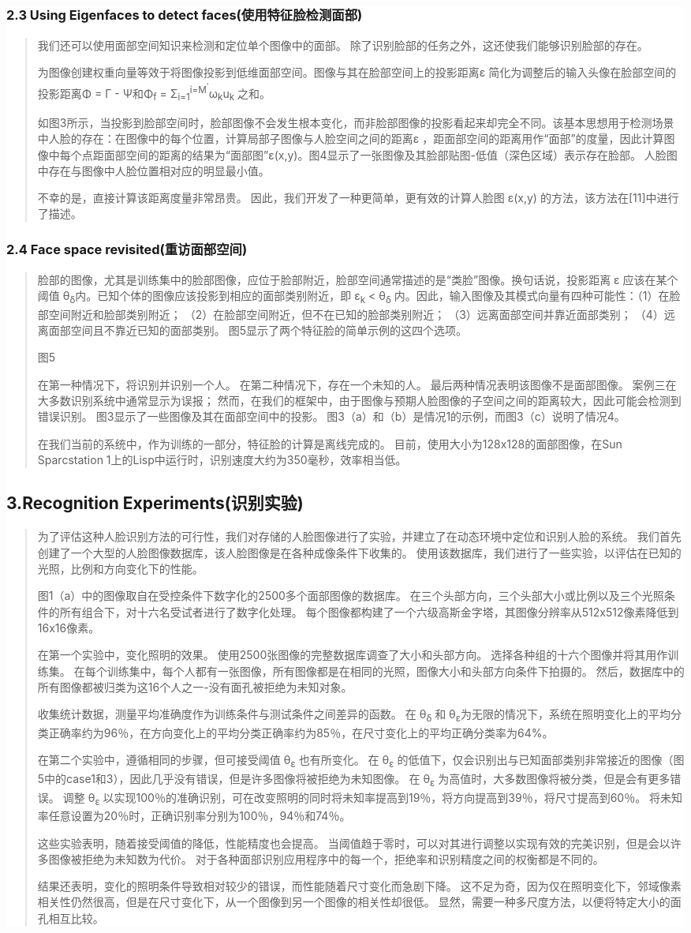 ### 2.3 Using Eigenfaces to detect faces(使用特征脸检测面部)

> 我们还可以使用面部空间知识来检测和定位单个图像中的面部。 除了识别脸部的任务之外，这还使我们能够识别脸部的存在。
>
> 为图像创建权重向量等效于将图像投影到低维面部空间。图像与其在脸部空间上的投影距离ε 简化为调整后的输入头像在脸部空间的投影距离Φ = Γ - Ψ和Φ<sub>f</sub> = Σ<sub>i=1</sub><sup>i=M<sup>'</sup></sup>ω<sub>k</sub>u<sub>k</sub>  之和。
>
> 如图3所示，当投影到脸部空间时，脸部图像不会发生根本变化，而非脸部图像的投影看起来却完全不同。该基本思想用于检测场景中人脸的存在：在图像中的每个位置，计算局部子图像与人脸空间之间的距离ε ，距面部空间的距离用作“面部”的度量，因此计算图像中每个点距面部空间的距离的结果为“面部图”ε(x,y)。图4显示了一张图像及其脸部贴图-低值（深色区域）表示存在脸部。 人脸图中存在与图像中人脸位置相对应的明显最小值。
>
> 不幸的是，直接计算该距离度量非常昂贵。 因此，我们开发了一种更简单，更有效的计算人脸图 ε(x,y) 的方法，该方法在[11]中进行了描述。

### 2.4 Face space revisited(重访面部空间)

> 脸部的图像，尤其是训练集中的脸部图像，应位于脸部附近，脸部空间通常描述的是“类脸”图像。换句话说，投影距离 ε 应该在某个阈值  θ<sub>δ</sub>内。已知个体的图像应该投影到相应的面部类别附近，即 ε<sub>k</sub> < θ<sub>δ</sub> 内。因此，输入图像及其模式向量有四种可能性：（1）在脸部空间附近和脸部类别附近； （2）在脸部空间附近，但不在已知的脸部类别附近； （3）远离面部空间并靠近面部类别； （4）远离面部空间且不靠近已知的面部类别。 图5显示了两个特征脸的简单示例的这四个选项。
>
> 图5
>
> 在第一种情况下，将识别并识别一个人。 在第二种情况下，存在一个未知的人。 最后两种情况表明该图像不是面部图像。 案例三在大多数识别系统中通常显示为误报； 然而，在我们的框架中，由于图像与预期人脸图像的子空间之间的距离较大，因此可能会检测到错误识别。 图3显示了一些图像及其在面部空间中的投影。 图3（a）和（b）是情况1的示例，而图3（c）说明了情况4。
>
> 在我们当前的系统中，作为训练的一部分，特征脸的计算是离线完成的。 目前，使用大小为128x128的面部图像，在Sun Sparcstation 1上的Lisp中运行时，识别速度大约为350毫秒，效率相当低。

## 3.Recognition Experiments(识别实验)

> 为了评估这种人脸识别方法的可行性，我们对存储的人脸图像进行了实验，并建立了在动态环境中定位和识别人脸的系统。 我们首先创建了一个大型的人脸图像数据库，该人脸图像是在各种成像条件下收集的。 使用该数据库，我们进行了一些实验，以评估在已知的光照，比例和方向变化下的性能。
>
> 图1（a）中的图像取自在受控条件下数字化的2500多个面部图像的数据库。 在三个头部方向，三个头部大小或比例以及三个光照条件的所有组合下，对十六名受试者进行了数字化处理。 每个图像都构建了一个六级高斯金字塔，其图像分辨率从512x512像素降低到16x16像素。
>
> 在第一个实验中，变化照明的效果。 使用2500张图像的完整数据库调查了大小和头部方向。 选择各种组的十六个图像并将其用作训练集。 在每个训练集中，每个人都有一张图像，所有图像都是在相同的光照，图像大小和头部方向条件下拍摄的。 然后，数据库中的所有图像都被归类为这16个人之一-没有面孔被拒绝为未知对象。
>
> 收集统计数据，测量平均准确度作为训练条件与测试条件之间差异的函数。 在 θ<sub>δ</sub> 和 θ<sub>ε</sub>为无限的情况下，系统在照明变化上的平均分类正确率约为96％，在方向变化上的平均分类正确率约为85％，在尺寸变化上的平均正确分类率为64%。
>
> 在第二个实验中，遵循相同的步骤，但可接受阈值  θ<sub>ε</sub> 也有所变化。 在 θ<sub>ε</sub> 的低值下，仅会识别出与已知面部类别非常接近的图像（图5中的case1和3），因此几乎没有错误，但是许多图像将被拒绝为未知图像。 在 θ<sub>ε</sub> 为高值时，大多数图像将被分类，但是会有更多错误。 调整 θ<sub>ε</sub> 以实现100％的准确识别，可在改变照明的同时将未知率提高到19％，将方向提高到39％，将尺寸提高到60％。 将未知率任意设置为20％时，正确识别率分别为100％，94％和74％。
>
> 这些实验表明，随着接受阈值的降低，性能精度也会提高。 当阈值趋于零时，可以对其进行调整以实现有效的完美识别，但是会以许多图像被拒绝为未知数为代价。 对于各种面部识别应用程序中的每一个，拒绝率和识别精度之间的权衡都是不同的。
>
> 结果还表明，变化的照明条件导致相对较少的错误，而性能随着尺寸变化而急剧下降。 这不足为奇，因为仅在照明变化下，邻域像素相关性仍然很高，但是在尺寸变化下，从一个图像到另一个图像的相关性却很低。 显然，需要一种多尺度方法，以便将特定大小的面孔相互比较。
